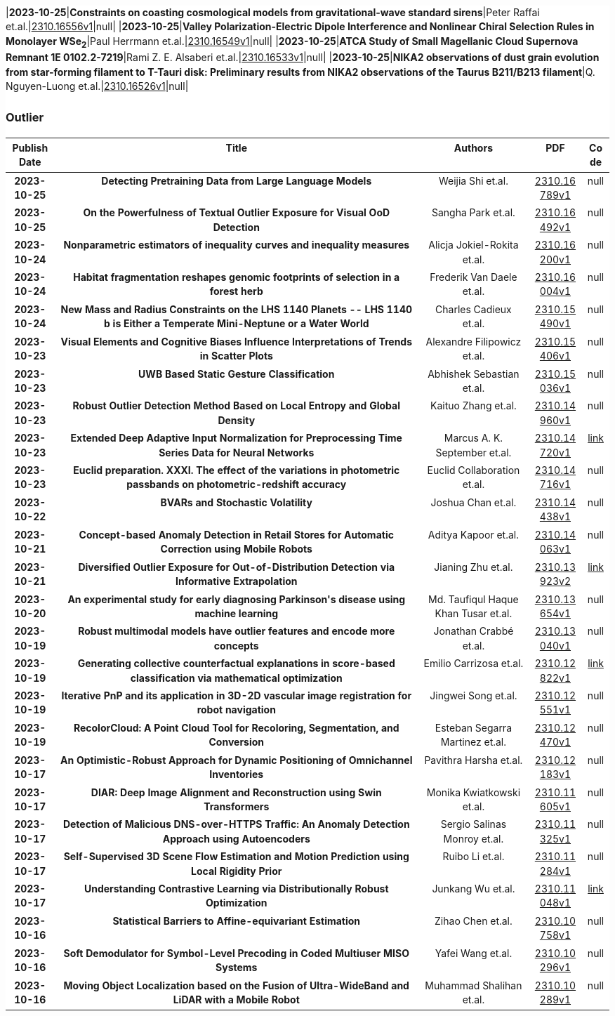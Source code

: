 |**2023-10-25**|**Constraints on coasting cosmological models from gravitational-wave standard sirens**|Peter Raffai et.al.|[2310.16556v1](http://arxiv.org/abs/2310.16556v1)|null|
|**2023-10-25**|**Valley Polarization-Electric Dipole Interference and Nonlinear Chiral Selection Rules in Monolayer WSe$_2$**|Paul Herrmann et.al.|[2310.16549v1](http://arxiv.org/abs/2310.16549v1)|null|
|**2023-10-25**|**ATCA Study of Small Magellanic Cloud Supernova Remnant 1E 0102.2-7219**|Rami Z. E. Alsaberi et.al.|[2310.16533v1](http://arxiv.org/abs/2310.16533v1)|null|
|**2023-10-25**|**NIKA2 observations of dust grain evolution from star-forming filament to T-Tauri disk: Preliminary results from NIKA2 observations of the Taurus B211/B213 filament**|Q. Nguyen-Luong et.al.|[2310.16526v1](http://arxiv.org/abs/2310.16526v1)|null|

### Outlier
|Publish Date|Title|Authors|PDF|Code|
| :---: | :---: | :---: | :---: | :---: |
|**2023-10-25**|**Detecting Pretraining Data from Large Language Models**|Weijia Shi et.al.|[2310.16789v1](http://arxiv.org/abs/2310.16789v1)|null|
|**2023-10-25**|**On the Powerfulness of Textual Outlier Exposure for Visual OoD Detection**|Sangha Park et.al.|[2310.16492v1](http://arxiv.org/abs/2310.16492v1)|null|
|**2023-10-24**|**Nonparametric estimators of inequality curves and inequality measures**|Alicja Jokiel-Rokita et.al.|[2310.16200v1](http://arxiv.org/abs/2310.16200v1)|null|
|**2023-10-24**|**Habitat fragmentation reshapes genomic footprints of selection in a forest herb**|Frederik Van Daele et.al.|[2310.16004v1](http://arxiv.org/abs/2310.16004v1)|null|
|**2023-10-24**|**New Mass and Radius Constraints on the LHS 1140 Planets -- LHS 1140 b is Either a Temperate Mini-Neptune or a Water World**|Charles Cadieux et.al.|[2310.15490v1](http://arxiv.org/abs/2310.15490v1)|null|
|**2023-10-23**|**Visual Elements and Cognitive Biases Influence Interpretations of Trends in Scatter Plots**|Alexandre Filipowicz et.al.|[2310.15406v1](http://arxiv.org/abs/2310.15406v1)|null|
|**2023-10-23**|**UWB Based Static Gesture Classification**|Abhishek Sebastian et.al.|[2310.15036v1](http://arxiv.org/abs/2310.15036v1)|null|
|**2023-10-23**|**Robust Outlier Detection Method Based on Local Entropy and Global Density**|Kaituo Zhang et.al.|[2310.14960v1](http://arxiv.org/abs/2310.14960v1)|null|
|**2023-10-23**|**Extended Deep Adaptive Input Normalization for Preprocessing Time Series Data for Neural Networks**|Marcus A. K. September et.al.|[2310.14720v1](http://arxiv.org/abs/2310.14720v1)|[link](https://github.com/marcusgh/edain_paper)|
|**2023-10-23**|**Euclid preparation. XXXI. The effect of the variations in photometric passbands on photometric-redshift accuracy**|Euclid Collaboration et.al.|[2310.14716v1](http://arxiv.org/abs/2310.14716v1)|null|
|**2023-10-22**|**BVARs and Stochastic Volatility**|Joshua Chan et.al.|[2310.14438v1](http://arxiv.org/abs/2310.14438v1)|null|
|**2023-10-21**|**Concept-based Anomaly Detection in Retail Stores for Automatic Correction using Mobile Robots**|Aditya Kapoor et.al.|[2310.14063v1](http://arxiv.org/abs/2310.14063v1)|null|
|**2023-10-21**|**Diversified Outlier Exposure for Out-of-Distribution Detection via Informative Extrapolation**|Jianing Zhu et.al.|[2310.13923v2](http://arxiv.org/abs/2310.13923v2)|[link](https://github.com/zfancy/divoe)|
|**2023-10-20**|**An experimental study for early diagnosing Parkinson's disease using machine learning**|Md. Taufiqul Haque Khan Tusar et.al.|[2310.13654v1](http://arxiv.org/abs/2310.13654v1)|null|
|**2023-10-19**|**Robust multimodal models have outlier features and encode more concepts**|Jonathan Crabbé et.al.|[2310.13040v1](http://arxiv.org/abs/2310.13040v1)|null|
|**2023-10-19**|**Generating collective counterfactual explanations in score-based classification via mathematical optimization**|Emilio Carrizosa et.al.|[2310.12822v1](http://arxiv.org/abs/2310.12822v1)|[link](https://github.com/jasoneramirez/collectivece)|
|**2023-10-19**|**Iterative PnP and its application in 3D-2D vascular image registration for robot navigation**|Jingwei Song et.al.|[2310.12551v1](http://arxiv.org/abs/2310.12551v1)|null|
|**2023-10-19**|**RecolorCloud: A Point Cloud Tool for Recoloring, Segmentation, and Conversion**|Esteban Segarra Martinez et.al.|[2310.12470v1](http://arxiv.org/abs/2310.12470v1)|null|
|**2023-10-17**|**An Optimistic-Robust Approach for Dynamic Positioning of Omnichannel Inventories**|Pavithra Harsha et.al.|[2310.12183v1](http://arxiv.org/abs/2310.12183v1)|null|
|**2023-10-17**|**DIAR: Deep Image Alignment and Reconstruction using Swin Transformers**|Monika Kwiatkowski et.al.|[2310.11605v1](http://arxiv.org/abs/2310.11605v1)|null|
|**2023-10-17**|**Detection of Malicious DNS-over-HTTPS Traffic: An Anomaly Detection Approach using Autoencoders**|Sergio Salinas Monroy et.al.|[2310.11325v1](http://arxiv.org/abs/2310.11325v1)|null|
|**2023-10-17**|**Self-Supervised 3D Scene Flow Estimation and Motion Prediction using Local Rigidity Prior**|Ruibo Li et.al.|[2310.11284v1](http://arxiv.org/abs/2310.11284v1)|null|
|**2023-10-17**|**Understanding Contrastive Learning via Distributionally Robust Optimization**|Junkang Wu et.al.|[2310.11048v1](http://arxiv.org/abs/2310.11048v1)|[link](https://github.com/junkangwu/ADNCE)|
|**2023-10-16**|**Statistical Barriers to Affine-equivariant Estimation**|Zihao Chen et.al.|[2310.10758v1](http://arxiv.org/abs/2310.10758v1)|null|
|**2023-10-16**|**Soft Demodulator for Symbol-Level Precoding in Coded Multiuser MISO Systems**|Yafei Wang et.al.|[2310.10296v1](http://arxiv.org/abs/2310.10296v1)|null|
|**2023-10-16**|**Moving Object Localization based on the Fusion of Ultra-WideBand and LiDAR with a Mobile Robot**|Muhammad Shalihan et.al.|[2310.10289v1](http://arxiv.org/abs/2310.10289v1)|null|